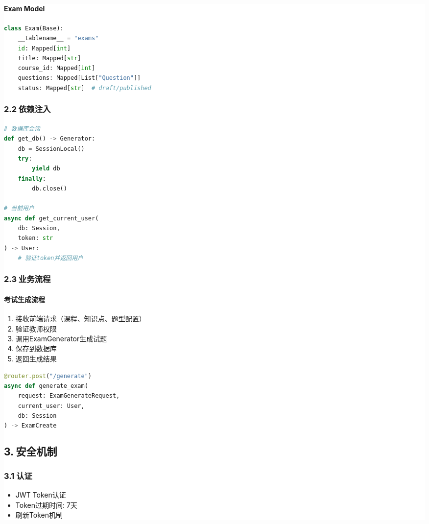#### Exam Model
```python
class Exam(Base):
    __tablename__ = "exams"
    id: Mapped[int]
    title: Mapped[str]
    course_id: Mapped[int]
    questions: Mapped[List["Question"]]
    status: Mapped[str]  # draft/published
```

### 2.2 依赖注入

```python
# 数据库会话
def get_db() -> Generator:
    db = SessionLocal()
    try:
        yield db
    finally:
        db.close()

# 当前用户
async def get_current_user(
    db: Session,
    token: str
) -> User:
    # 验证token并返回用户
```

### 2.3 业务流程

#### 考试生成流程
1. 接收前端请求（课程、知识点、题型配置）
2. 验证教师权限
3. 调用ExamGenerator生成试题
4. 保存到数据库
5. 返回生成结果

```python
@router.post("/generate")
async def generate_exam(
    request: ExamGenerateRequest,
    current_user: User,
    db: Session
) -> ExamCreate
```

## 3. 安全机制

### 3.1 认证
- JWT Token认证
- Token过期时间: 7天
- 刷新Token机制

